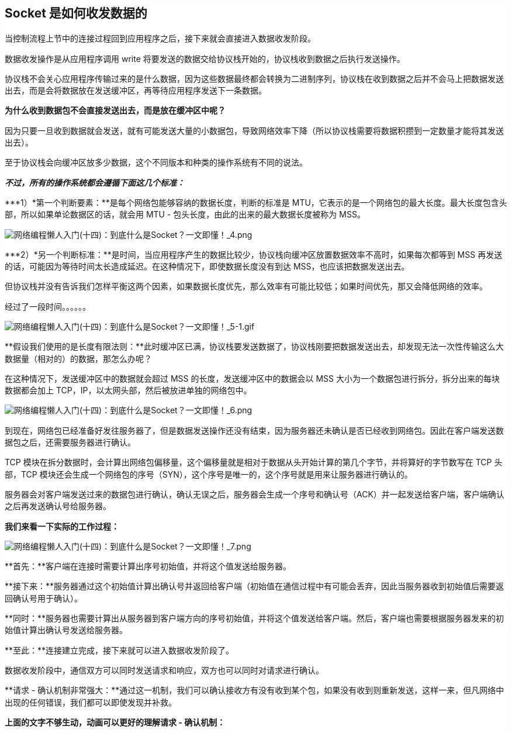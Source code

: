 ## Socket 是如何收发数据的

当控制流程上节中的连接过程回到应用程序之后，接下来就会直接进入数据收发阶段。

数据收发操作是从应用程序调用 write 将要发送的数据交给协议栈开始的，协议栈收到数据之后执行发送操作。

协议栈不会关心应用程序传输过来的是什么数据，因为这些数据最终都会转换为二进制序列，协议栈在收到数据之后并不会马上把数据发送出去，而是会将数据放在发送缓冲区，再等待应用程序发送下一条数据。

**为什么收到数据包不会直接发送出去，而是放在缓冲区中呢？**

因为只要一旦收到数据就会发送，就有可能发送大量的小数据包，导致网络效率下降（所以协议栈需要将数据积攒到一定数量才能将其发送出去）。

至于协议栈会向缓冲区放多少数据，这个不同版本和种类的操作系统有不同的说法。

***不过，所有的操作系统都会遵循下面这几个标准：***

***1）\*第一个判断要素：**是每个网络包能够容纳的数据长度，判断的标准是 MTU，它表示的是一个网络包的最大长度。最大长度包含头部，所以如果单论数据区的话，就会用 MTU - 包头长度，由此的出来的最大数据长度被称为 MSS。

![网络编程懒人入门(十四)：到底什么是Socket？一文即懂！_4.png](https://cdn.jsdelivr.net/gh/KNeegcyao/picdemo/img/224426d1ew1xx9kzvashoh.png)

***2）\*另一个判断标准：**是时间，当应用程序产生的数据比较少，协议栈向缓冲区放置数据效率不高时，如果每次都等到 MSS 再发送的话，可能因为等待时间太长造成延迟。在这种情况下，即使数据长度没有到达 MSS，也应该把数据发送出去。

但协议栈并没有告诉我们怎样平衡这两个因素，如果数据长度优先，那么效率有可能比较低；如果时间优先，那又会降低网络的效率。

经过了一段时间。。。。。。

![网络编程懒人入门(十四)：到底什么是Socket？一文即懂！_5-1.gif](https://cdn.jsdelivr.net/gh/KNeegcyao/picdemo/img/224436l97g92k00mmr2xxh.gif)

**假设我们使用的是长度有限法则：**此时缓冲区已满，协议栈要发送数据了，协议栈刚要把数据发送出去，却发现无法一次性传输这么大数据量（相对的）的数据，那怎么办呢？

在这种情况下，发送缓冲区中的数据就会超过 MSS 的长度，发送缓冲区中的数据会以 MSS 大小为一个数据包进行拆分，拆分出来的每块数据都会加上 TCP，IP，以太网头部，然后被放进单独的网络包中。

![网络编程懒人入门(十四)：到底什么是Socket？一文即懂！_6.png](https://cdn.jsdelivr.net/gh/KNeegcyao/picdemo/img/224447u77r051zaj5y81f0.png)

到现在，网络包已经准备好发往服务器了，但是数据发送操作还没有结束，因为服务器还未确认是否已经收到网络包。因此在客户端发送数据包之后，还需要服务器进行确认。

TCP 模块在拆分数据时，会计算出网络包偏移量，这个偏移量就是相对于数据从头开始计算的第几个字节，并将算好的字节数写在 TCP 头部，TCP 模块还会生成一个网络包的序号（SYN），这个序号是唯一的，这个序号就是用来让服务器进行确认的。

服务器会对客户端发送过来的数据包进行确认，确认无误之后，服务器会生成一个序号和确认号（ACK）并一起发送给客户端，客户端确认之后再发送确认号给服务器。

**我们来看一下实际的工作过程：**

![网络编程懒人入门(十四)：到底什么是Socket？一文即懂！_7.png](https://cdn.jsdelivr.net/gh/KNeegcyao/picdemo/img/224501aousa5eouf0j4ls5.png)

**首先：**客户端在连接时需要计算出序号初始值，并将这个值发送给服务器。

**接下来：**服务器通过这个初始值计算出确认号并返回给客户端（初始值在通信过程中有可能会丢弃，因此当服务器收到初始值后需要返回确认号用于确认）。

**同时：**服务器也需要计算出从服务器到客户端方向的序号初始值，并将这个值发送给客户端。然后，客户端也需要根据服务器发来的初始值计算出确认号发送给服务器。

**至此：**连接建立完成，接下来就可以进入数据收发阶段了。

数据收发阶段中，通信双方可以同时发送请求和响应，双方也可以同时对请求进行确认。

**请求 - 确认机制非常强大：**通过这一机制，我们可以确认接收方有没有收到某个包，如果没有收到则重新发送，这样一来，但凡网络中出现的任何错误，我们都可以即使发现并补救。

**上面的文字不够生动，动画可以更好的理解请求 - 确认机制：**
